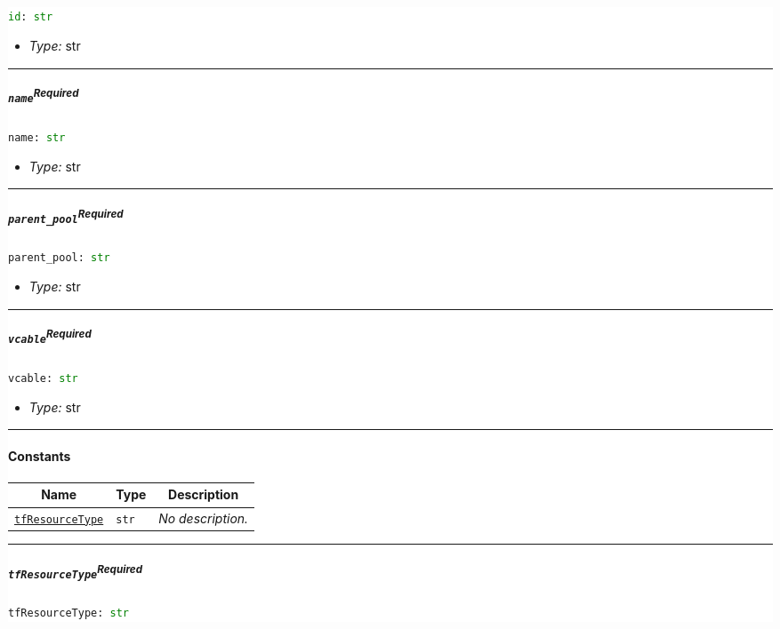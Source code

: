 ```python
id: str
```

- *Type:* str

---

##### `name`<sup>Required</sup> <a name="name" id="@cdktf/provider-opc.computeIpAssociation.ComputeIpAssociation.property.name"></a>

```python
name: str
```

- *Type:* str

---

##### `parent_pool`<sup>Required</sup> <a name="parent_pool" id="@cdktf/provider-opc.computeIpAssociation.ComputeIpAssociation.property.parentPool"></a>

```python
parent_pool: str
```

- *Type:* str

---

##### `vcable`<sup>Required</sup> <a name="vcable" id="@cdktf/provider-opc.computeIpAssociation.ComputeIpAssociation.property.vcable"></a>

```python
vcable: str
```

- *Type:* str

---

#### Constants <a name="Constants" id="Constants"></a>

| **Name** | **Type** | **Description** |
| --- | --- | --- |
| <code><a href="#@cdktf/provider-opc.computeIpAssociation.ComputeIpAssociation.property.tfResourceType">tfResourceType</a></code> | <code>str</code> | *No description.* |

---

##### `tfResourceType`<sup>Required</sup> <a name="tfResourceType" id="@cdktf/provider-opc.computeIpAssociation.ComputeIpAssociation.property.tfResourceType"></a>

```python
tfResourceType: str
```
